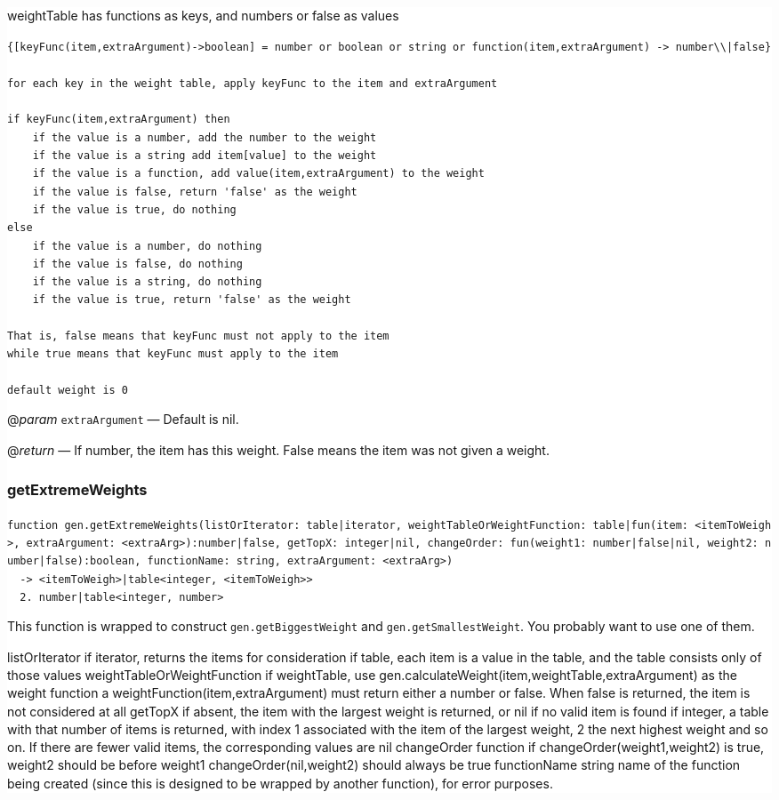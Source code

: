 weightTable has functions as keys, and numbers or false as values

    {[keyFunc(item,extraArgument)->boolean] = number or boolean or string or function(item,extraArgument) -> number\\|false}

    for each key in the weight table, apply keyFunc to the item and extraArgument

    if keyFunc(item,extraArgument) then
        if the value is a number, add the number to the weight
        if the value is a string add item[value] to the weight
        if the value is a function, add value(item,extraArgument) to the weight
        if the value is false, return 'false' as the weight
        if the value is true, do nothing
    else
        if the value is a number, do nothing
        if the value is false, do nothing
        if the value is a string, do nothing
        if the value is true, return 'false' as the weight

    That is, false means that keyFunc must not apply to the item
    while true means that keyFunc must apply to the item

    default weight is 0


@*param* `extraArgument` — Default is nil.

@*return* — If number, the item has this weight.  False means the item was not given a weight.



### getExtremeWeights
```
function gen.getExtremeWeights(listOrIterator: table|iterator, weightTableOrWeightFunction: table|fun(item: <itemToWeigh>, extraArgument: <extraArg>):number|false, getTopX: integer|nil, changeOrder: fun(weight1: number|false|nil, weight2: number|false):boolean, functionName: string, extraArgument: <extraArg>)
  -> <itemToWeigh>|table<integer, <itemToWeigh>>
  2. number|table<integer, number>
```
This function is wrapped to construct `gen.getBiggestWeight` and `gen.getSmallestWeight`.  You probably want to use one of them.

listOrIterator
    if iterator, returns the items for consideration
    if table, each item is a value in the table, and the table consists only of those values
weightTableOrWeightFunction
    if weightTable, use gen.calculateWeight(item,weightTable,extraArgument) as the weight function
    a weightFunction(item,extraArgument) must return either a number or false.  When false is returned,
    the item is not considered at all
getTopX
    if absent, the item with the largest weight is returned, or nil if no valid item is found
    if integer, a table with that number of items is returned, with index 1 associated with the
    item of the largest weight, 2 the next highest weight and so on.  If there are fewer valid
    items, the corresponding values are nil
changeOrder function
    if changeOrder(weight1,weight2) is true,
    weight2 should be before weight1
    changeOrder(nil,weight2) should always be true
functionName string
    name of the function being created (since this is designed to be wrapped by another function), for error purposes.
